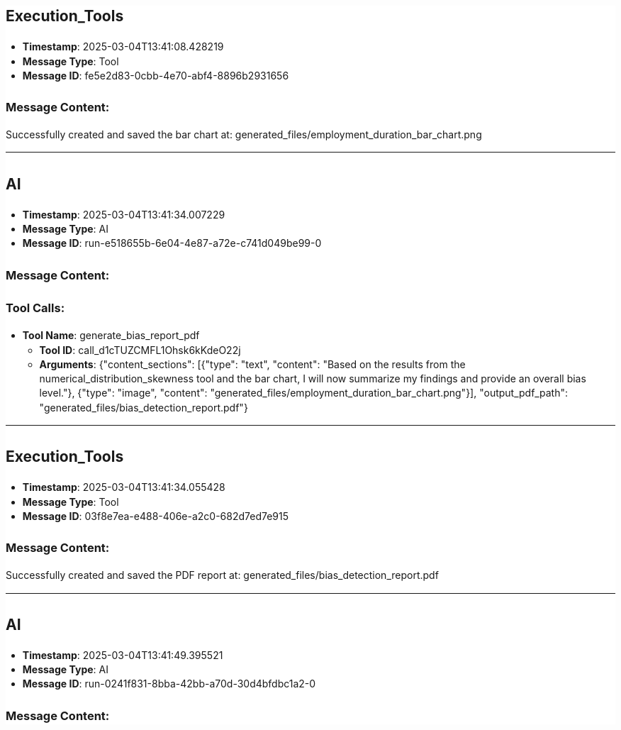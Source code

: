 
## Execution_Tools
- **Timestamp**: 2025-03-04T13:41:08.428219
- **Message Type**: Tool
- **Message ID**: fe5e2d83-0cbb-4e70-abf4-8896b2931656

### Message Content:

Successfully created and saved the bar chart at: generated_files/employment_duration_bar_chart.png


---

## AI
- **Timestamp**: 2025-03-04T13:41:34.007229
- **Message Type**: AI
- **Message ID**: run-e518655b-6e04-4e87-a72e-c741d049be99-0

### Message Content:



### Tool Calls:
- **Tool Name**: generate_bias_report_pdf
  - **Tool ID**: call_d1cTUZCMFL1Ohsk6kKdeO22j
  - **Arguments**: {"content_sections": [{"type": "text", "content": "Based on the results from the numerical_distribution_skewness tool and the bar chart, I will now summarize my findings and provide an overall bias level."}, {"type": "image", "content": "generated_files/employment_duration_bar_chart.png"}], "output_pdf_path": "generated_files/bias_detection_report.pdf"}

---

## Execution_Tools
- **Timestamp**: 2025-03-04T13:41:34.055428
- **Message Type**: Tool
- **Message ID**: 03f8e7ea-e488-406e-a2c0-682d7ed7e915

### Message Content:

Successfully created and saved the PDF report at: generated_files/bias_detection_report.pdf


---

## AI
- **Timestamp**: 2025-03-04T13:41:49.395521
- **Message Type**: AI
- **Message ID**: run-0241f831-8bba-42bb-a70d-30d4bfdbc1a2-0

### Message Content:
